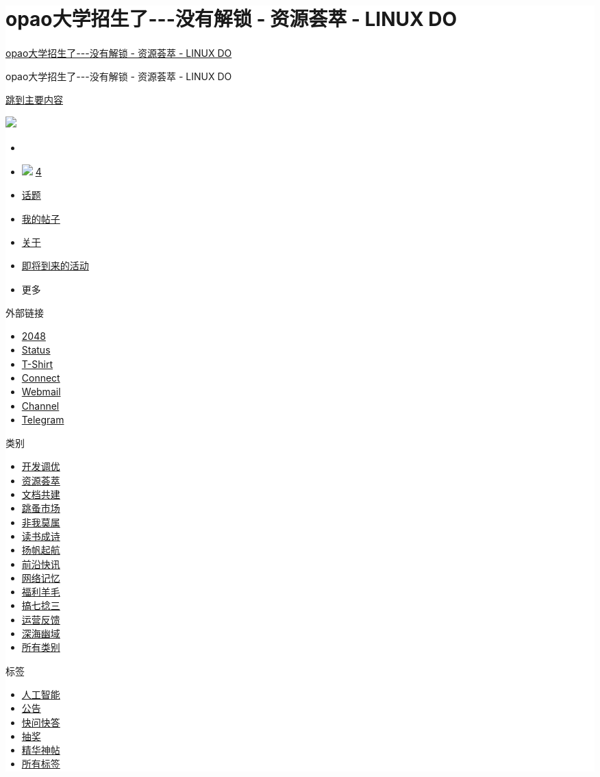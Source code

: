 # opao大学招生了---没有解锁 - 资源荟萃 - LINUX DO
[opao大学招生了---没有解锁 - 资源荟萃 - LINUX DO](https://linux.do/t/topic/650043) 

  opao大学招生了---没有解锁 - 资源荟萃 - LINUX DO                                          

[跳到主要内容](#main-container)

 [![](https://linux.do/uploads/default/original/3X/b/4/b4fa45d8b03df61f5d011e173c0adf8497028b16.png)](/) 

*   ​

*    ![](https://linux.do/letter_avatar/niyan2025/96/5_d44a9b381edc88181525e3c8350177ca.png)
       [ 4 ](# "4 个未读通知") 

*   [话题](/latest "所有话题")
*   [我的帖子](/u/niyan2025/activity/drafts "我的未发布草稿")
*   [关于](/about "关于此网站的更多详细信息")
*   [即将到来的活动](/upcoming-events "即将到来的活动")
*   更多

外部链接

*   [2048](https://2048.linux.do)
*   [Status](https://status.linux.do)
*   [T-Shirt](https://shanwaiyoushan.taobao.com)
*   [Connect](https://connect.linux.do)
*   [Webmail](https://webmail.linux.do)
*   [Channel](https://t.me/linux_do_channel)
*   [Telegram](https://t.me/ja_netfilter_group)

类别

*   [开发调优](/c/develop/4 "此版块包含开发、测试、调试、部署、优化、安全等方面的内容")
*   [资源荟萃](/c/resource/14 "包括软件分享、开源仓库、视频课程、书籍等分享")
*   [文档共建](/c/wiki/42 "佬友化身翰林学士，一起来编书了。")
*   [跳蚤市场](/c/trade/10 "交易相关的版块，包含实体和虚拟物品供求、拼车等等")
*   [非我莫属](/c/job/27 "学成文武艺，货与帝王家。招聘/求职分类，只能发此类信息。")
*   [读书成诗](/c/reading/32 "跟着佬友们一起在论坛读完一本书是什么体验？")
*   [扬帆起航](/c/startup/46 "扬帆起航，目标是星辰大海！")
*   [前沿快讯](/c/news/34 "前沿快讯，不出门能知天下事。")
*   [网络记忆](/c/feeds/92 "网络是有记忆的，确信！")
*   [福利羊毛](/c/welfare/36 "正经人谁花那个钱啊～ 此版块供羊毛、抽奖等福利使用。")
*   [搞七捻三](/c/gossip/11 "闲聊吹水的板块。不得讨论政治、色情等违规内容。")
*   [运营反馈](/c/feedback/2 "有关此站点、其组织、运作方式以及如何改进的讨论。")
*   [深海幽域](/c/muted/45 "冰山下的深海。帖子不会上信息流、不会被论坛搜索。")
*   [所有类别](/categories)

标签

*   [人工智能](/tag/%E4%BA%BA%E5%B7%A5%E6%99%BA%E8%83%BD)
*   [公告](/tag/%E5%85%AC%E5%91%8A)
*   [快问快答](/tag/%E5%BF%AB%E9%97%AE%E5%BF%AB%E7%AD%94)
*   [抽奖](/tag/%E6%8A%BD%E5%A5%96)
*   [精华神帖](/tag/%E7%B2%BE%E5%8D%8E%E7%A5%9E%E5%B8%96)
*   [所有标签](/tags)
